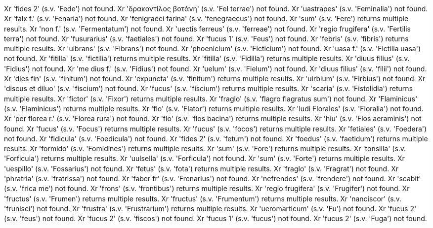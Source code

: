 Xr 'fides 2' (s.v. 'Fede') not found.
Xr 'δρακοντίλος βοτάνη' (s.v. 'Fel terrae') not found.
Xr 'uastrapes' (s.v. 'Feminalia') not found.
Xr 'falx f.' (s.v. 'Fenaria') not found.
Xr 'fenigraeci farina' (s.v. 'fenegraecus') not found.
Xr 'sum' (s.v. 'Fere') returns multiple results.
Xr 'non f.' (s.v. 'Fermentatum') not found.
Xr 'uectis ferreus' (s.v. 'ferreae') not found.
Xr 'regio frugifera' (s.v. 'Fertilis terra') not found.
Xr 'fusurarius' (s.v. 'faetiales') not found.
Xr 'fucus 1' (s.v. 'Feus') not found.
Xr 'febris' (s.v. 'fibris') returns multiple results.
Xr 'uibrans' (s.v. 'Fibrans') not found.
Xr 'phoenicium' (s.v. 'Ficticium') not found.
Xr 'uasa f.' (s.v. 'Fictilia uasa') not found.
Xr 'fitilla' (s.v. 'fictilia') returns multiple results.
Xr 'fitilla' (s.v. 'Fidilla') returns multiple results.
Xr 'diuus filius' (s.v. 'Fidius') not found.
Xr 'me dius f.' (s.v. 'Fidius') not found.
Xr 'uelum' (s.v. 'Fielum') not found.
Xr 'diuus filius' (s.v. 'filii') not found.
Xr 'dies fin' (s.v. 'finitum') not found.
Xr 'expuncta' (s.v. 'finitum') returns multiple results.
Xr 'uirbium' (s.v. 'Firbius') not found.
Xr 'discus et diluo' (s.v. 'fiscium') not found.
Xr 'fucus' (s.v. 'fiscium') returns multiple results.
Xr 'scaria' (s.v. 'Fistolidia') returns multiple results.
Xr 'fictor' (s.v. 'Fixor') returns multiple results.
Xr 'fraglo' (s.v. 'flagro flagratus sum') not found.
Xr 'Flaminicus' (s.v. 'Flaminicus') returns multiple results.
Xr 'flo' (s.v. 'Flator') returns multiple results.
Xr 'ludi Florales' (s.v. 'Floralia') not found.
Xr 'per florea r.' (s.v. 'Florea rura') not found.
Xr 'flo' (s.v. 'flos bacina') returns multiple results.
Xr 'hiu' (s.v. 'Flos aeraminis') not found.
Xr 'fucus' (s.v. 'Focus') returns multiple results.
Xr 'fucus' (s.v. 'focos') returns multiple results.
Xr 'fetiales' (s.v. 'Foedera<les>') not found.
Xr 'fidicuIa' (s.v. 'Foedicula') not found.
Xr 'fides 2' (s.v. 'fetum') not found.
Xr 'foedus' (s.v. 'faetidum') returns multiple results.
Xr 'formido' (s.v. 'Fomidines') returns multiple results.
Xr 'sum' (s.v. 'Fore') returns multiple results.
Xr 'tonsilla' (s.v. 'Forficula') returns multiple results.
Xr 'uulsella' (s.v. 'Forficula') not found.
Xr 'sum' (s.v. 'Forte') returns multiple results.
Xr 'uespillo' (s.v. 'Fossarius') not found.
Xr 'fetus' (s.v. 'fota') returns multiple results.
Xr 'fraglo' (s.v. 'Fragrat') not found.
Xr 'phratria' (s.v. 'fratrissa') not found.
Xr 'faber fr' (s.v. 'Frenarius') not found.
Xr 'nefrendes' (s.v. 'frendere') not found.
Xr 'scabit' (s.v. 'frica me') not found.
Xr 'frons' (s.v. 'frontibus') returns multiple results.
Xr 'regio frugifera' (s.v. 'Frugifer') not found.
Xr 'fructus' (s.v. 'Frumen') returns multiple results.
Xr 'fructus' (s.v. 'Frumentum') returns multiple results.
Xr 'nanciscor' (s.v. 'frunisci') not found.
Xr 'frustra' (s.v. 'Frustrarium') returns multiple results.
Xr 'ueromarticum' (s.v. 'Fu') not found.
Xr 'fucus 2' (s.v. 'feus') not found.
Xr 'fucus 2' (s.v. 'fiscos') not found.
Xr 'fucus 1' (s.v. 'fucus') not found.
Xr 'fucus 2' (s.v. 'Fuga') not found.